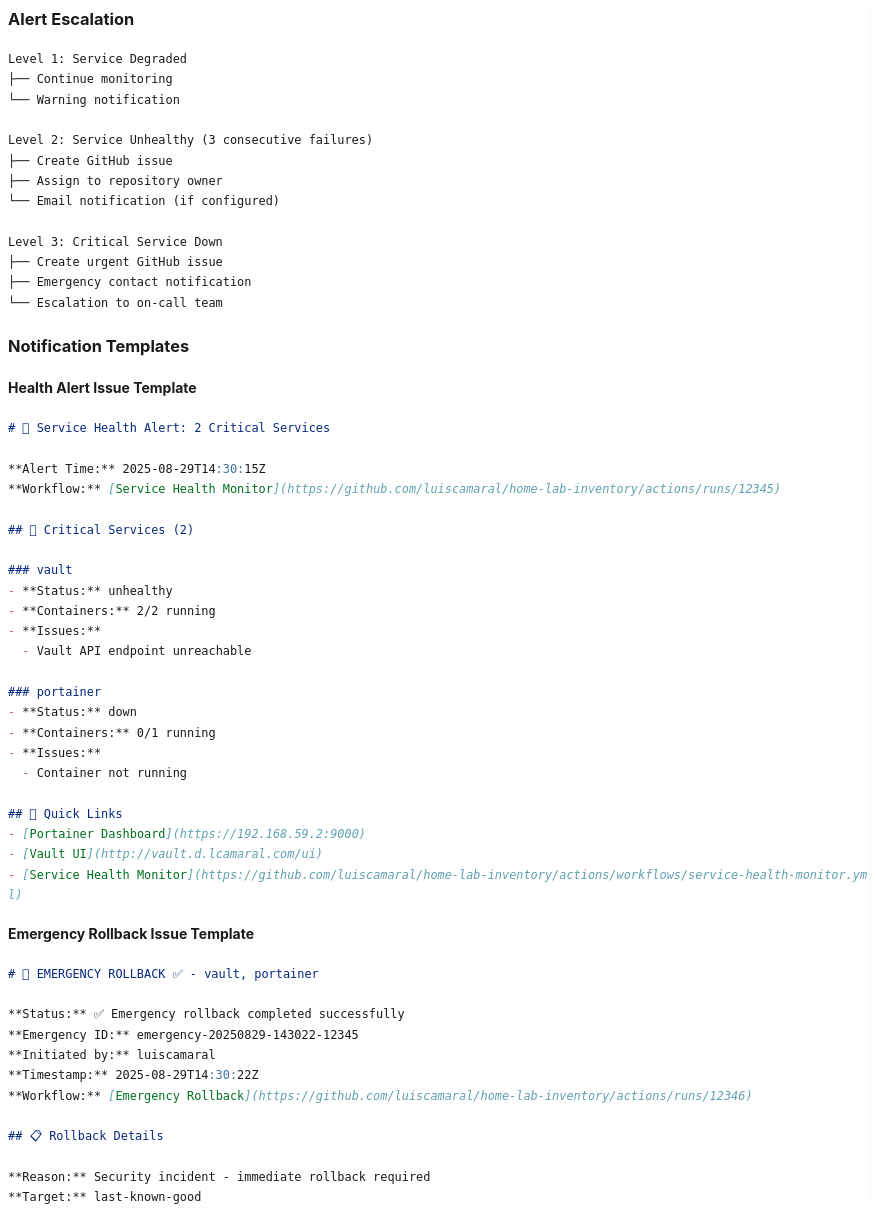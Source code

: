 ### Alert Escalation

```
Level 1: Service Degraded
├── Continue monitoring
└── Warning notification

Level 2: Service Unhealthy (3 consecutive failures)
├── Create GitHub issue
├── Assign to repository owner
└── Email notification (if configured)

Level 3: Critical Service Down
├── Create urgent GitHub issue
├── Emergency contact notification
└── Escalation to on-call team
```

### Notification Templates

#### Health Alert Issue Template
```markdown
# 🚨 Service Health Alert: 2 Critical Services

**Alert Time:** 2025-08-29T14:30:15Z
**Workflow:** [Service Health Monitor](https://github.com/luiscamaral/home-lab-inventory/actions/runs/12345)

## 🚨 Critical Services (2)

### vault
- **Status:** unhealthy
- **Containers:** 2/2 running
- **Issues:**
  - Vault API endpoint unreachable

### portainer
- **Status:** down
- **Containers:** 0/1 running
- **Issues:**
  - Container not running

## 🔗 Quick Links
- [Portainer Dashboard](https://192.168.59.2:9000)
- [Vault UI](http://vault.d.lcamaral.com/ui)
- [Service Health Monitor](https://github.com/luiscamaral/home-lab-inventory/actions/workflows/service-health-monitor.yml)
```

#### Emergency Rollback Issue Template
```markdown
# 🚨 EMERGENCY ROLLBACK ✅ - vault, portainer

**Status:** ✅ Emergency rollback completed successfully
**Emergency ID:** emergency-20250829-143022-12345
**Initiated by:** luiscamaral
**Timestamp:** 2025-08-29T14:30:22Z
**Workflow:** [Emergency Rollback](https://github.com/luiscamaral/home-lab-inventory/actions/runs/12346)

## 📋 Rollback Details

**Reason:** Security incident - immediate rollback required
**Target:** last-known-good
```